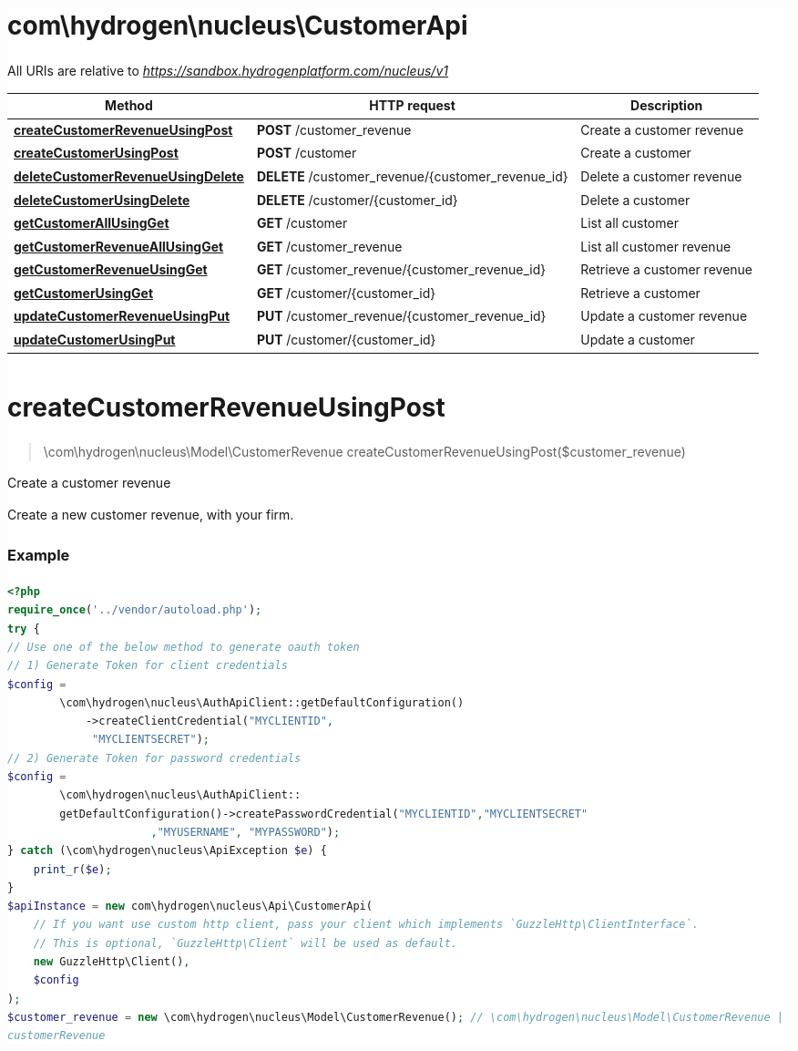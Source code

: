 # com\hydrogen\nucleus\CustomerApi

All URIs are relative to *https://sandbox.hydrogenplatform.com/nucleus/v1*

Method | HTTP request | Description
------------- | ------------- | -------------
[**createCustomerRevenueUsingPost**](CustomerApi.md#createCustomerRevenueUsingPost) | **POST** /customer_revenue | Create a customer revenue
[**createCustomerUsingPost**](CustomerApi.md#createCustomerUsingPost) | **POST** /customer | Create a customer
[**deleteCustomerRevenueUsingDelete**](CustomerApi.md#deleteCustomerRevenueUsingDelete) | **DELETE** /customer_revenue/{customer_revenue_id} | Delete a customer revenue
[**deleteCustomerUsingDelete**](CustomerApi.md#deleteCustomerUsingDelete) | **DELETE** /customer/{customer_id} | Delete a customer
[**getCustomerAllUsingGet**](CustomerApi.md#getCustomerAllUsingGet) | **GET** /customer | List all customer
[**getCustomerRevenueAllUsingGet**](CustomerApi.md#getCustomerRevenueAllUsingGet) | **GET** /customer_revenue | List all customer revenue
[**getCustomerRevenueUsingGet**](CustomerApi.md#getCustomerRevenueUsingGet) | **GET** /customer_revenue/{customer_revenue_id} | Retrieve a customer revenue
[**getCustomerUsingGet**](CustomerApi.md#getCustomerUsingGet) | **GET** /customer/{customer_id} | Retrieve a customer
[**updateCustomerRevenueUsingPut**](CustomerApi.md#updateCustomerRevenueUsingPut) | **PUT** /customer_revenue/{customer_revenue_id} | Update a customer revenue
[**updateCustomerUsingPut**](CustomerApi.md#updateCustomerUsingPut) | **PUT** /customer/{customer_id} | Update a customer


# **createCustomerRevenueUsingPost**
> \com\hydrogen\nucleus\Model\CustomerRevenue createCustomerRevenueUsingPost($customer_revenue)

Create a customer revenue

Create a new customer revenue, with your firm.

### Example
```php
<?php
require_once('../vendor/autoload.php');
try {
// Use one of the below method to generate oauth token
// 1) Generate Token for client credentials
$config =
        \com\hydrogen\nucleus\AuthApiClient::getDefaultConfiguration()
            ->createClientCredential("MYCLIENTID",
             "MYCLIENTSECRET");
// 2) Generate Token for password credentials
$config =
        \com\hydrogen\nucleus\AuthApiClient::
        getDefaultConfiguration()->createPasswordCredential("MYCLIENTID","MYCLIENTSECRET"
                      ,"MYUSERNAME", "MYPASSWORD");
} catch (\com\hydrogen\nucleus\ApiException $e) {
    print_r($e);
}
$apiInstance = new com\hydrogen\nucleus\Api\CustomerApi(
    // If you want use custom http client, pass your client which implements `GuzzleHttp\ClientInterface`.
    // This is optional, `GuzzleHttp\Client` will be used as default.
    new GuzzleHttp\Client(),
    $config
);
$customer_revenue = new \com\hydrogen\nucleus\Model\CustomerRevenue(); // \com\hydrogen\nucleus\Model\CustomerRevenue | customerRevenue
```
